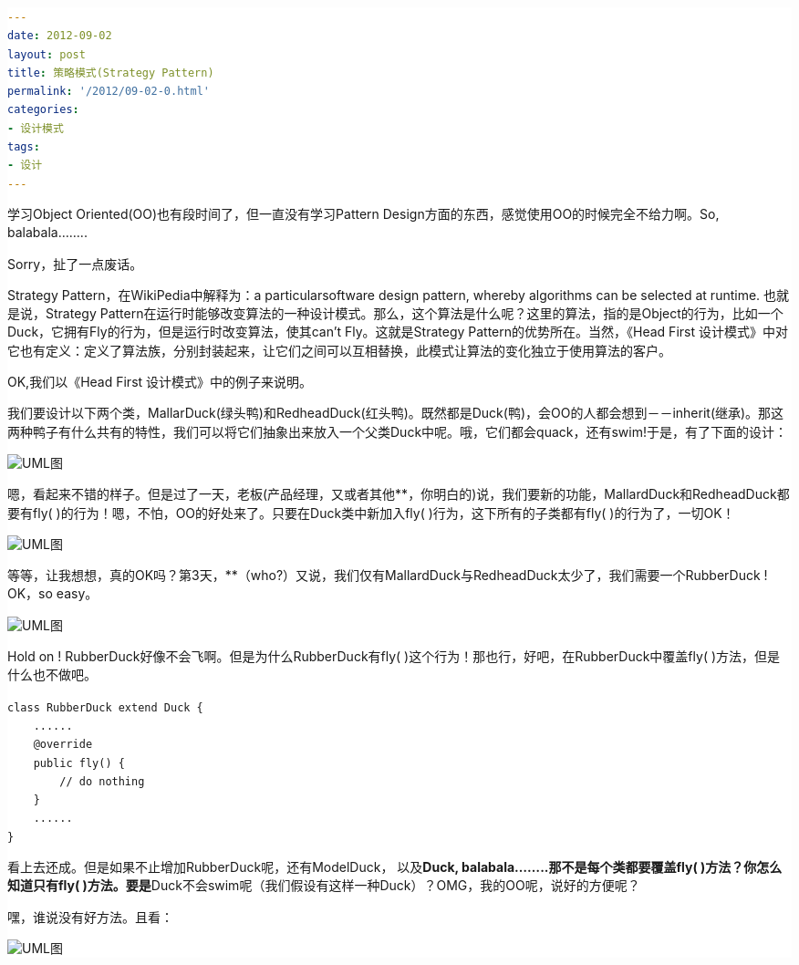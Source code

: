 ```yaml
---
date: 2012-09-02
layout: post
title: 策略模式(Strategy Pattern)
permalink: '/2012/09-02-0.html'
categories:
- 设计模式
tags:
- 设计
---
```



学习Object Oriented(OO)也有段时间了，但一直没有学习Pattern Design方面的东西，感觉使用OO的时候完全不给力啊。So, balabala……..

Sorry，扯了一点废话。

Strategy Pattern，在WikiPedia中解释为：a particularsoftware design pattern, whereby algorithms can be selected at runtime. 也就是说，Strategy Pattern在运行时能够改变算法的一种设计模式。那么，这个算法是什么呢？这里的算法，指的是Object的行为，比如一个Duck，它拥有Fly的行为，但是运行时改变算法，使其can’t Fly。这就是Strategy Pattern的优势所在。当然，《Head First 设计模式》中对它也有定义：定义了算法族，分别封装起来，让它们之间可以互相替换，此模式让算法的变化独立于使用算法的客户。

OK,我们以《Head First 设计模式》中的例子来说明。

我们要设计以下两个类，MallarDuck(绿头鸭)和RedheadDuck(红头鸭)。既然都是Duck(鸭)，会OO的人都会想到－－inherit(继承)。那这两种鸭子有什么共有的特性，我们可以将它们抽象出来放入一个父类Duck中呢。哦，它们都会quack，还有swim!于是，有了下面的设计：

![UML图](/img/2012-09-02-0.png "UML图")

嗯，看起来不错的样子。但是过了一天，老板(产品经理，又或者其他**，你明白的)说，我们要新的功能，MallardDuck和RedheadDuck都要有fly( )的行为！嗯，不怕，OO的好处来了。只要在Duck类中新加入fly( )行为，这下所有的子类都有fly( )的行为了，一切OK！

![UML图](/img/2012-09-02-1.png "UML图")

等等，让我想想，真的OK吗？第3天，**（who?）又说，我们仅有MallardDuck与RedheadDuck太少了，我们需要一个RubberDuck ! OK，so easy。

![UML图](/img/2012-09-02-2.png "UML图")

Hold on ! RubberDuck好像不会飞啊。但是为什么RubberDuck有fly( )这个行为！那也行，好吧，在RubberDuck中覆盖fly( )方法，但是什么也不做吧。

	class RubberDuck extend Duck {
	    ......
	    @override
	    public fly() {
	        // do nothing
	    }
	    ......
	}

看上去还成。但是如果不止增加RubberDuck呢，还有ModelDuck， 以及**Duck, balabala……..那不是每个类都要覆盖fly( )方法？你怎么知道只有fly( )方法。要是**Duck不会swim呢（我们假设有这样一种Duck）？OMG，我的OO呢，说好的方便呢？

嘿，谁说没有好方法。且看：

![UML图](/img/2012-09-02-3.png "UML图")
